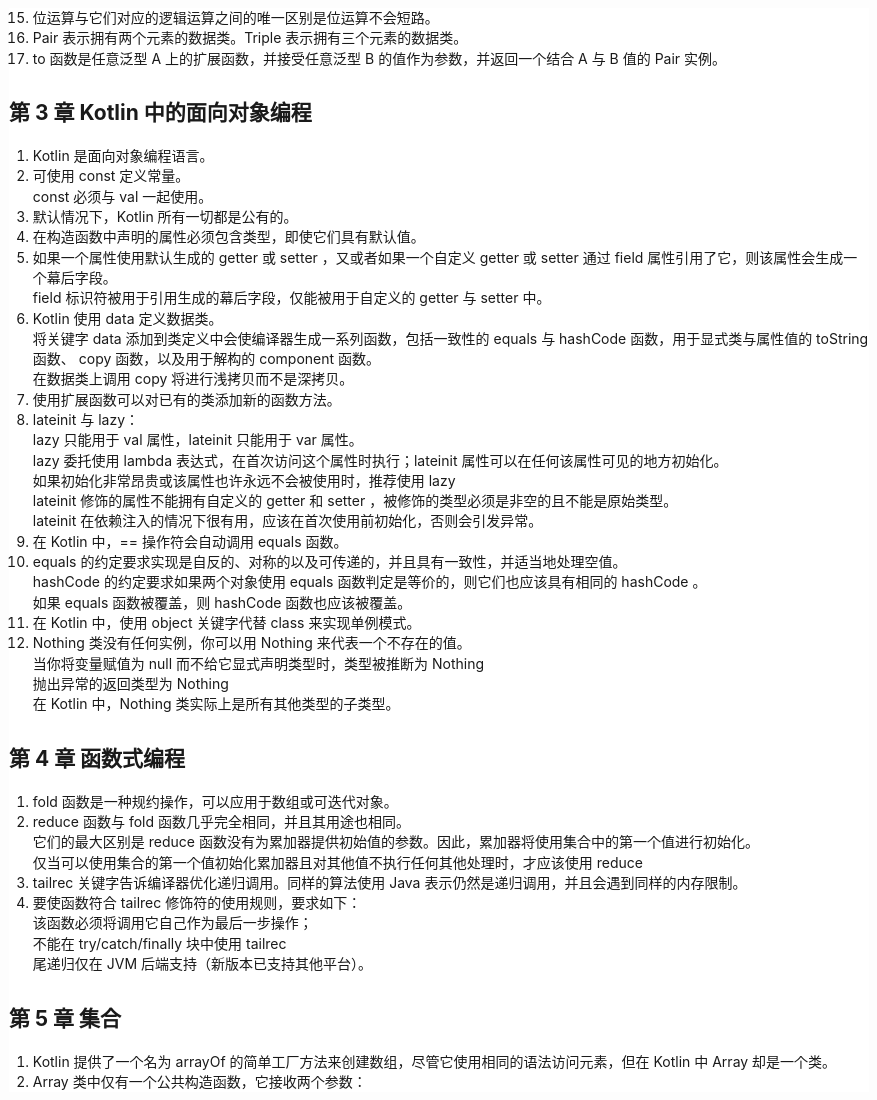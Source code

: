 15. 位运算与它们对应的逻辑运算之间的唯一区别是位运算不会短路。
16. Pair 表示拥有两个元素的数据类。Triple 表示拥有三个元素的数据类。
17. to 函数是任意泛型 A 上的扩展函数，并接受任意泛型 B 的值作为参数，并返回一个结合 A 与 B 值的 Pair 实例。

## 第 3 章 Kotlin 中的面向对象编程

1. Kotlin 是面向对象编程语言。
2. 可使用 const 定义常量。  
    const 必须与 val 一起使用。
3. 默认情况下，Kotlin 所有一切都是公有的。
4. 在构造函数中声明的属性必须包含类型，即使它们具有默认值。
5. 如果一个属性使用默认生成的 getter 或 setter ，又或者如果一个自定义 getter 或 setter 通过 field 属性引用了它，则该属性会生成一个幕后字段。  
    field 标识符被用于引用生成的幕后字段，仅能被用于自定义的 getter 与 setter 中。
6. Kotlin 使用 data 定义数据类。  
    将关键字 data 添加到类定义中会使编译器生成一系列函数，包括一致性的 equals 与 hashCode 函数，用于显式类与属性值的 toString 函数、 copy 函数，以及用于解构的 component 函数。  
    在数据类上调用 copy 将进行浅拷贝而不是深拷贝。
7. 使用扩展函数可以对已有的类添加新的函数方法。
8. lateinit 与 lazy：  
    lazy 只能用于 val 属性，lateinit 只能用于 var 属性。  
    lazy 委托使用 lambda 表达式，在首次访问这个属性时执行；lateinit 属性可以在任何该属性可见的地方初始化。  
    如果初始化非常昂贵或该属性也许永远不会被使用时，推荐使用 lazy  
    lateinit 修饰的属性不能拥有自定义的 getter 和 setter ，被修饰的类型必须是非空的且不能是原始类型。  
    lateinit 在依赖注入的情况下很有用，应该在首次使用前初始化，否则会引发异常。
9. 在 Kotlin 中，== 操作符会自动调用 equals 函数。
10. equals 的约定要求实现是自反的、对称的以及可传递的，并且具有一致性，并适当地处理空值。  
    hashCode 的约定要求如果两个对象使用 equals 函数判定是等价的，则它们也应该具有相同的 hashCode 。  
    如果 equals 函数被覆盖，则 hashCode 函数也应该被覆盖。
11. 在 Kotlin 中，使用 object 关键字代替 class 来实现单例模式。
12. Nothing 类没有任何实例，你可以用 Nothing 来代表一个不存在的值。  
    当你将变量赋值为 null 而不给它显式声明类型时，类型被推断为 Nothing  
    抛出异常的返回类型为 Nothing  
    在 Kotlin 中，Nothing 类实际上是所有其他类型的子类型。

## 第 4 章 函数式编程

1. fold 函数是一种规约操作，可以应用于数组或可迭代对象。
2. reduce 函数与 fold 函数几乎完全相同，并且其用途也相同。  
    它们的最大区别是 reduce 函数没有为累加器提供初始值的参数。因此，累加器将使用集合中的第一个值进行初始化。  
    仅当可以使用集合的第一个值初始化累加器且对其他值不执行任何其他处理时，才应该使用 reduce
3. tailrec 关键字告诉编译器优化递归调用。同样的算法使用 Java 表示仍然是递归调用，并且会遇到同样的内存限制。
4. 要使函数符合 tailrec 修饰符的使用规则，要求如下：  
    该函数必须将调用它自己作为最后一步操作；  
    不能在 try/catch/finally 块中使用 tailrec  
    尾递归仅在 JVM 后端支持（新版本已支持其他平台）。

## 第 5 章 集合

1. Kotlin 提供了一个名为 arrayOf 的简单工厂方法来创建数组，尽管它使用相同的语法访问元素，但在 Kotlin 中 Array 却是一个类。
2. Array 类中仅有一个公共构造函数，它接收两个参数：
